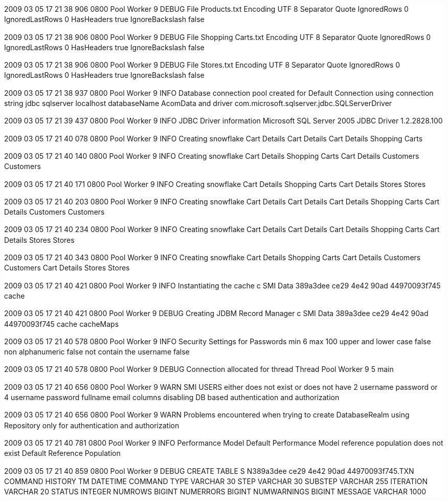 2009 03 05 17 21 38 906 0800 Pool Worker 9 DEBUG File Products.txt Encoding UTF 8 Separator Quote IgnoredRows 0 IgnoredLastRows 0 HasHeaders true IgnoreBackslash false

2009 03 05 17 21 38 906 0800 Pool Worker 9 DEBUG File Shopping Carts.txt Encoding UTF 8 Separator Quote IgnoredRows 0 IgnoredLastRows 0 HasHeaders true IgnoreBackslash false

2009 03 05 17 21 38 906 0800 Pool Worker 9 DEBUG File Stores.txt Encoding UTF 8 Separator Quote IgnoredRows 0 IgnoredLastRows 0 HasHeaders true IgnoreBackslash false

2009 03 05 17 21 38 937 0800 Pool Worker 9 INFO Database connection pool created for Default Connection using connection string jdbc sqlserver localhost databaseName AcomData and driver com.microsoft.sqlserver.jdbc.SQLServerDriver

2009 03 05 17 21 39 437 0800 Pool Worker 9 INFO JDBC Driver information Microsoft SQL Server 2005 JDBC Driver 1.2.2828.100

2009 03 05 17 21 40 078 0800 Pool Worker 9 INFO Creating snowflake Cart Details Cart Details Cart Details Shopping Carts 

2009 03 05 17 21 40 140 0800 Pool Worker 9 INFO Creating snowflake Cart Details Shopping Carts Cart Details Customers Customers 

2009 03 05 17 21 40 171 0800 Pool Worker 9 INFO Creating snowflake Cart Details Shopping Carts Cart Details Stores Stores 

2009 03 05 17 21 40 203 0800 Pool Worker 9 INFO Creating snowflake Cart Details Cart Details Cart Details Shopping Carts Cart Details Customers Customers 

2009 03 05 17 21 40 234 0800 Pool Worker 9 INFO Creating snowflake Cart Details Cart Details Cart Details Shopping Carts Cart Details Stores Stores 

2009 03 05 17 21 40 343 0800 Pool Worker 9 INFO Creating snowflake Cart Details Shopping Carts Cart Details Customers Customers Cart Details Stores Stores 

2009 03 05 17 21 40 421 0800 Pool Worker 9 INFO Instantiating the cache c SMI Data 389a3dee ce29 4e42 90ad 44970093f745 cache

2009 03 05 17 21 40 421 0800 Pool Worker 9 DEBUG Creating JDBM Record Manager c SMI Data 389a3dee ce29 4e42 90ad 44970093f745 cache cacheMaps

2009 03 05 17 21 40 578 0800 Pool Worker 9 INFO Security Settings for Passwords min 6 max 100 upper and lower case false non alphanumeric false not contain the username false

2009 03 05 17 21 40 578 0800 Pool Worker 9 DEBUG Connection allocated for thread Thread Pool Worker 9 5 main 

2009 03 05 17 21 40 656 0800 Pool Worker 9 WARN SMI USERS either does not exist or does not have 2 username password or 4 username password fullname email columns disabling DB based authentication and authorization

2009 03 05 17 21 40 656 0800 Pool Worker 9 WARN Problems encountered when trying to create DatabaseRealm using Repository only for authentication and authorization

2009 03 05 17 21 40 781 0800 Pool Worker 9 INFO Performance Model Default Performance Model reference population does not exist Default Reference Population

2009 03 05 17 21 40 859 0800 Pool Worker 9 DEBUG CREATE TABLE S N389a3dee ce29 4e42 90ad 44970093f745.TXN COMMAND HISTORY TM DATETIME COMMAND TYPE VARCHAR 30 STEP VARCHAR 30 SUBSTEP VARCHAR 255 ITERATION VARCHAR 20 STATUS INTEGER NUMROWS BIGINT NUMERRORS BIGINT NUMWARNINGS BIGINT MESSAGE VARCHAR 1000 
